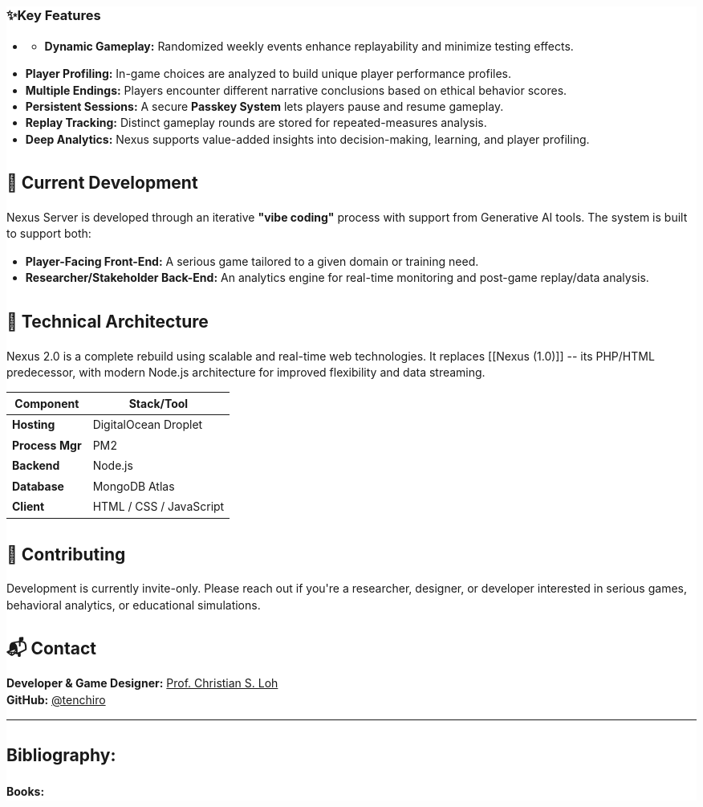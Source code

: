 ### ✨Key Features
* - **Dynamic Gameplay:** Randomized weekly events enhance replayability and minimize testing effects.    
- **Player Profiling:** In-game choices are analyzed to build unique player performance profiles.    
- **Multiple Endings:** Players encounter different narrative conclusions based on ethical behavior scores.    
- **Persistent Sessions:** A secure **Passkey System** lets players pause and resume gameplay.    
- **Replay Tracking:** Distinct gameplay rounds are stored for repeated-measures analysis.    
- **Deep Analytics:** Nexus supports value-added insights into decision-making, learning, and player profiling.

## 🔭 Current Development

Nexus Server is developed through an iterative **"vibe coding"** process with support from Generative AI tools. The system is built to support both:
- **Player-Facing Front-End:** A serious game tailored to a given domain or training need.    
- **Researcher/Stakeholder Back-End:** An analytics engine for real-time monitoring and post-game replay/data analysis.

## 🧪 Technical Architecture

Nexus 2.0 is a complete rebuild using scalable and real-time web technologies. It replaces [[Nexus (1.0)]] -- its PHP/HTML predecessor, with modern Node.js architecture for improved flexibility and data streaming.

| Component       | Stack/Tool              |
| --------------- | ----------------------- |
| **Hosting**     | DigitalOcean Droplet    |
| **Process Mgr** | PM2                     |
| **Backend**     | Node.js                 |
| **Database**    | MongoDB Atlas           |
| **Client**      | HTML / CSS / JavaScript |
## 🤝 Contributing

Development is currently invite-only. Please reach out if you're a researcher, designer, or developer interested in serious games, behavioral analytics, or educational simulations.

## 📬 Contact

**Developer & Game Designer:** [Prof. Christian S. Loh](https://www.csloh.com)  
**GitHub:** [@tenchiro](https://github.com/tenchiro)

---
## Bibliography:

#### Books:
